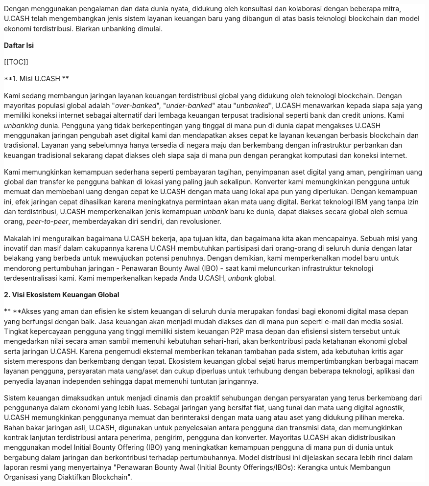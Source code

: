 Dengan menggunakan pengalaman dan data dunia nyata, didukung oleh konsultasi dan kolaborasi dengan beberapa mitra, U.CASH telah mengembangkan jenis sistem layanan keuangan baru yang dibangun di atas basis teknologi blockchain dan model ekonomi terdistribusi. Biarkan unbanking dimulai.

**Daftar Isi**

[[TOC]]

**1.	Misi U.CASH
**

Kami sedang membangun jaringan layanan keuangan terdistribusi global yang didukung oleh teknologi blockchain. Dengan mayoritas populasi global adalah "*over-banked*", "*under-banked*" atau "*unbanked*", U.CASH menawarkan kepada siapa saja yang memiliki koneksi internet sebagai alternatif dari lembaga keuangan terpusat tradisional seperti bank dan credit unions. Kami *unbanking* dunia. Pengguna yang tidak berkepentingan yang tinggal di mana pun di dunia dapat mengakses U.CASH menggunakan jaringan pengubah aset digital kami dan mendapatkan akses cepat ke layanan keuangan berbasis blockchain dan tradisional. Layanan yang sebelumnya hanya tersedia di negara maju dan berkembang dengan infrastruktur perbankan dan keuangan tradisional sekarang dapat diakses oleh siapa saja di mana pun dengan perangkat komputasi dan koneksi internet.

Kami memungkinkan kemampuan sederhana seperti pembayaran tagihan, penyimpanan aset digital yang aman, pengiriman uang global dan transfer ke pengguna bahkan di lokasi yang paling jauh sekalipun. Konverter kami memungkinkan pengguna untuk memuat dan membebani uang dengan cepat ke U.CASH dengan mata uang lokal apa pun yang diperlukan. Dengan kemampuan ini, efek jaringan cepat dihasilkan karena meningkatnya permintaan akan mata uang digital. Berkat teknologi IBM yang tanpa izin dan terdistribusi, U.CASH memperkenalkan jenis kemampuan *unbank* baru ke dunia, dapat diakses secara global oleh semua orang, *peer-to-peer*, memberdayakan diri sendiri, dan revolusioner.

Makalah ini menguraikan bagaimana U.CASH bekerja, apa tujuan kita, dan bagaimana kita akan mencapainya. Sebuah misi yang inovatif dan masif dalam cakupannya karena U.CASH membutuhkan partisipasi dari orang-orang di seluruh dunia dengan latar belakang yang berbeda untuk mewujudkan potensi penuhnya. Dengan demikian, kami memperkenalkan model baru untuk mendorong pertumbuhan jaringan - Penawaran Bounty Awal (IBO) - saat kami meluncurkan infrastruktur teknologi terdesentralisasi kami. Kami memperkenalkan kepada Anda U.CASH, *unbank* global.

**2.	Visi Ekosistem Keuangan Global**

**
**Akses yang aman dan efisien ke sistem keuangan di seluruh dunia merupakan fondasi bagi ekonomi digital masa depan yang berfungsi dengan baik. Jasa keuangan akan menjadi mudah diakses dan di mana pun seperti e-mail dan media sosial. Tingkat kepercayaan pengguna yang tinggi memiliki sistem keuangan P2P masa depan dan efisiensi sistem tersebut untuk mengedarkan nilai secara aman sambil memenuhi kebutuhan sehari-hari, akan berkontribusi pada ketahanan ekonomi global serta jaringan U.CASH. Karena pengemudi eksternal memberikan tekanan tambahan pada sistem, ada kebutuhan kritis agar sistem merespons dan berkembang dengan tepat. Ekosistem keuangan global sejati harus mempertimbangkan berbagai macam layanan pengguna, persyaratan mata uang/aset dan cukup diperluas untuk terhubung dengan beberapa teknologi, aplikasi dan penyedia layanan independen sehingga dapat memenuhi tuntutan jaringannya.

Sistem keuangan dimaksudkan untuk menjadi dinamis dan proaktif sehubungan dengan persyaratan yang terus berkembang dari penggunanya dalam ekonomi yang lebih luas. Sebagai jaringan yang bersifat fiat, uang tunai dan mata uang digital agnostik, U.CASH memungkinkan penggunanya memuat dan berinteraksi dengan mata uang atau aset yang didukung pilihan mereka. Bahan bakar jaringan asli, U.CASH, digunakan untuk penyelesaian antara pengguna dan transmisi data, dan memungkinkan kontrak lanjutan terdistribusi antara penerima, pengirim, pengguna dan konverter. Mayoritas U.CASH akan didistribusikan menggunakan model Initial Bounty Offering (IBO) yang meningkatkan kemampuan pengguna di mana pun di dunia untuk bergabung dalam jaringan dan berkontribusi terhadap pertumbuhannya. Model distribusi ini dijelaskan secara lebih rinci dalam laporan resmi yang menyertainya "Penawaran Bounty Awal (Initial Bounty Offerings/IBOs): Kerangka untuk Membangun Organisasi yang Diaktifkan Blockchain".
